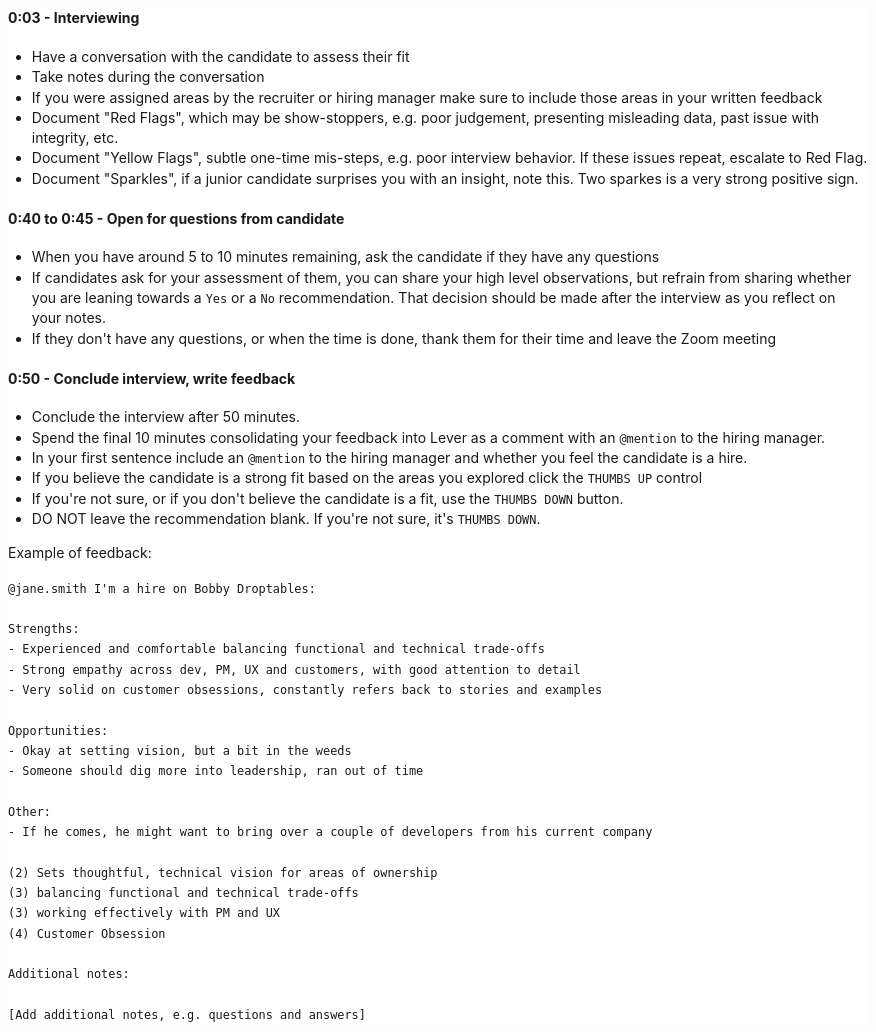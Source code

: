 #### 0:03 - Interviewing 

- Have a conversation with the candidate to assess their fit
- Take notes during the conversation 
- If you were assigned areas by the recruiter or hiring manager make sure to include those areas in your written feedback 
- Document "Red Flags", which may be show-stoppers, e.g. poor judgement, presenting misleading data, past issue with integrity, etc. 
- Document "Yellow Flags", subtle one-time mis-steps, e.g. poor interview behavior. If these issues repeat, escalate to Red Flag.
- Document "Sparkles", if a junior candidate surprises you with an insight, note this. Two sparkes is a very strong positive sign. 

#### 0:40 to 0:45 - Open for questions from candidate 

- When you have around 5 to 10 minutes remaining, ask the candidate if they have any questions
- If candidates ask for your assessment of them, you can share your high level observations, but refrain from sharing whether you are leaning towards a `Yes` or a `No` recommendation. That decision should be made after the interview as you reflect on your notes.  
- If they don't have any questions, or when the time is done, thank them for their time and leave the Zoom meeting 

#### 0:50 - Conclude interview, write feedback 
- Conclude the interview after 50 minutes.
- Spend the final 10 minutes consolidating your feedback into Lever as a comment with an `@mention` to the hiring manager.
 - In your first sentence include an `@mention` to the hiring manager and whether you feel the candidate is a hire.
 - If you believe the candidate is a strong fit based on the areas you explored click the `THUMBS UP` control
 - If you're not sure, or if you don't believe the candidate is a fit, use the `THUMBS DOWN` button. 
 - DO NOT leave the recommendation blank. If you're not sure, it's `THUMBS DOWN`. 

Example of feedback: 

```
@jane.smith I'm a hire on Bobby Droptables: 

Strengths: 
- Experienced and comfortable balancing functional and technical trade-offs 
- Strong empathy across dev, PM, UX and customers, with good attention to detail 
- Very solid on customer obsessions, constantly refers back to stories and examples

Opportunities: 
- Okay at setting vision, but a bit in the weeds
- Someone should dig more into leadership, ran out of time 

Other: 
- If he comes, he might want to bring over a couple of developers from his current company  

(2) Sets thoughtful, technical vision for areas of ownership
(3) balancing functional and technical trade-offs
(3) working effectively with PM and UX
(4) Customer Obsession 

Additional notes: 

[Add additional notes, e.g. questions and answers] 
```

